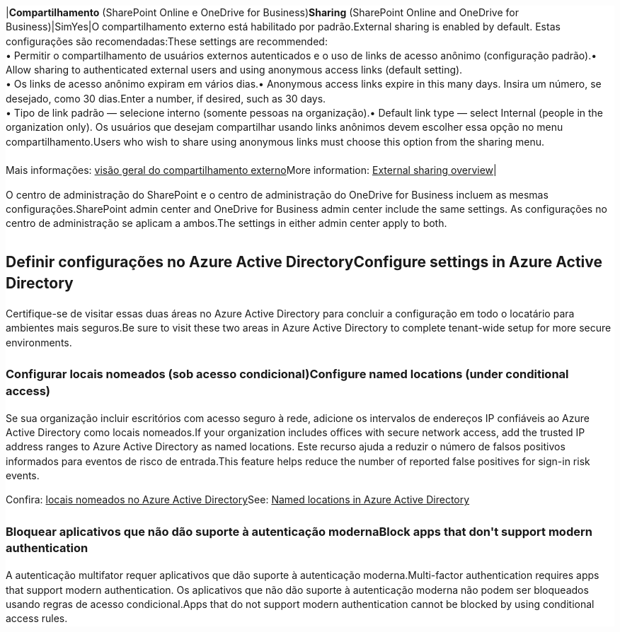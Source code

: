 |<span data-ttu-id="e6b9a-229">**Compartilhamento** (SharePoint Online e OneDrive for Business)</span><span class="sxs-lookup"><span data-stu-id="e6b9a-229">**Sharing** (SharePoint Online and OneDrive for Business)</span></span>|<span data-ttu-id="e6b9a-230">Sim</span><span class="sxs-lookup"><span data-stu-id="e6b9a-230">Yes</span></span>|<span data-ttu-id="e6b9a-231">O compartilhamento externo está habilitado por padrão.</span><span class="sxs-lookup"><span data-stu-id="e6b9a-231">External sharing is enabled by default.</span></span> <span data-ttu-id="e6b9a-232">Estas configurações são recomendadas:</span><span class="sxs-lookup"><span data-stu-id="e6b9a-232">These settings are recommended:</span></span> <br/><span data-ttu-id="e6b9a-233">• Permitir o compartilhamento de usuários externos autenticados e o uso de links de acesso anônimo (configuração padrão).</span><span class="sxs-lookup"><span data-stu-id="e6b9a-233">• Allow sharing to authenticated external users and using anonymous access links (default setting).</span></span> <br/>  <span data-ttu-id="e6b9a-234">• Os links de acesso anônimo expiram em vários dias.</span><span class="sxs-lookup"><span data-stu-id="e6b9a-234">• Anonymous access links expire in this many days.</span></span> <span data-ttu-id="e6b9a-235">Insira um número, se desejado, como 30 dias.</span><span class="sxs-lookup"><span data-stu-id="e6b9a-235">Enter a number, if desired, such as 30 days.</span></span> <br/><span data-ttu-id="e6b9a-236">• Tipo de link padrão — selecione interno (somente pessoas na organização).</span><span class="sxs-lookup"><span data-stu-id="e6b9a-236">• Default link type — select Internal (people in the organization only).</span></span> <span data-ttu-id="e6b9a-237">Os usuários que desejam compartilhar usando links anônimos devem escolher essa opção no menu compartilhamento.</span><span class="sxs-lookup"><span data-stu-id="e6b9a-237">Users who wish to share using anonymous links must choose this option from the sharing menu.</span></span> <br/><br/> <span data-ttu-id="e6b9a-238">Mais informações: [visão geral do compartilhamento externo](https://support.office.com/article/c8a462eb-0723-4b0b-8d0a-70feafe4be85)</span><span class="sxs-lookup"><span data-stu-id="e6b9a-238">More information: [External sharing overview](https://support.office.com/article/c8a462eb-0723-4b0b-8d0a-70feafe4be85)</span></span>|
   
<span data-ttu-id="e6b9a-239">O centro de administração do SharePoint e o centro de administração do OneDrive for Business incluem as mesmas configurações.</span><span class="sxs-lookup"><span data-stu-id="e6b9a-239">SharePoint admin center and OneDrive for Business admin center include the same settings.</span></span> <span data-ttu-id="e6b9a-240">As configurações no centro de administração se aplicam a ambos.</span><span class="sxs-lookup"><span data-stu-id="e6b9a-240">The settings in either admin center apply to both.</span></span>
  
## <a name="configure-settings-in-azure-active-directory"></a><span data-ttu-id="e6b9a-241">Definir configurações no Azure Active Directory</span><span class="sxs-lookup"><span data-stu-id="e6b9a-241">Configure settings in Azure Active Directory</span></span>

<span data-ttu-id="e6b9a-242">Certifique-se de visitar essas duas áreas no Azure Active Directory para concluir a configuração em todo o locatário para ambientes mais seguros.</span><span class="sxs-lookup"><span data-stu-id="e6b9a-242">Be sure to visit these two areas in Azure Active Directory to complete tenant-wide setup for more secure environments.</span></span>
  
### <a name="configure-named-locations-under-conditional-access"></a><span data-ttu-id="e6b9a-243">Configurar locais nomeados (sob acesso condicional)</span><span class="sxs-lookup"><span data-stu-id="e6b9a-243">Configure named locations (under conditional access)</span></span>

<span data-ttu-id="e6b9a-244">Se sua organização incluir escritórios com acesso seguro à rede, adicione os intervalos de endereços IP confiáveis ao Azure Active Directory como locais nomeados.</span><span class="sxs-lookup"><span data-stu-id="e6b9a-244">If your organization includes offices with secure network access, add the trusted IP address ranges to Azure Active Directory as named locations.</span></span> <span data-ttu-id="e6b9a-245">Este recurso ajuda a reduzir o número de falsos positivos informados para eventos de risco de entrada.</span><span class="sxs-lookup"><span data-stu-id="e6b9a-245">This feature helps reduce the number of reported false positives for sign-in risk events.</span></span> 
  
<span data-ttu-id="e6b9a-246">Confira: [locais nomeados no Azure Active Directory](https://docs.microsoft.com/azure/active-directory/active-directory-named-locations)</span><span class="sxs-lookup"><span data-stu-id="e6b9a-246">See: [Named locations in Azure Active Directory](https://docs.microsoft.com/azure/active-directory/active-directory-named-locations)</span></span>
  
### <a name="block-apps-that-dont-support-modern-authentication"></a><span data-ttu-id="e6b9a-247">Bloquear aplicativos que não dão suporte à autenticação moderna</span><span class="sxs-lookup"><span data-stu-id="e6b9a-247">Block apps that don't support modern authentication</span></span>

<span data-ttu-id="e6b9a-248">A autenticação multifator requer aplicativos que dão suporte à autenticação moderna.</span><span class="sxs-lookup"><span data-stu-id="e6b9a-248">Multi-factor authentication requires apps that support modern authentication.</span></span> <span data-ttu-id="e6b9a-249">Os aplicativos que não dão suporte à autenticação moderna não podem ser bloqueados usando regras de acesso condicional.</span><span class="sxs-lookup"><span data-stu-id="e6b9a-249">Apps that do not support modern authentication cannot be blocked by using conditional access rules.</span></span>
  